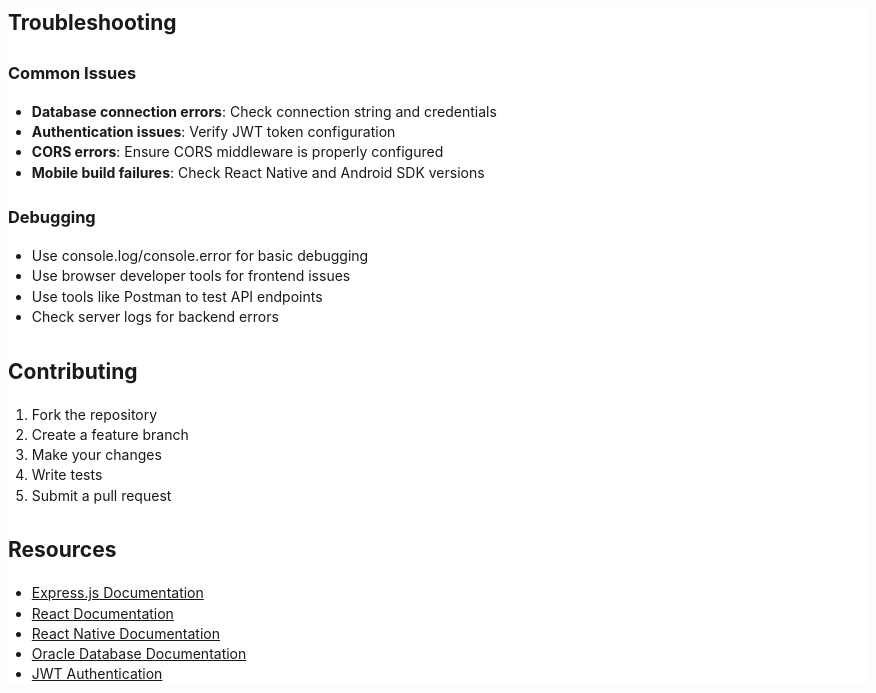 ## Troubleshooting

### Common Issues

- **Database connection errors**: Check connection string and credentials
- **Authentication issues**: Verify JWT token configuration
- **CORS errors**: Ensure CORS middleware is properly configured
- **Mobile build failures**: Check React Native and Android SDK versions

### Debugging

- Use console.log/console.error for basic debugging
- Use browser developer tools for frontend issues
- Use tools like Postman to test API endpoints
- Check server logs for backend errors

## Contributing

1. Fork the repository
2. Create a feature branch
3. Make your changes
4. Write tests
5. Submit a pull request

## Resources

- [Express.js Documentation](https://expressjs.com/)
- [React Documentation](https://reactjs.org/docs/getting-started.html)
- [React Native Documentation](https://reactnative.dev/docs/getting-started)
- [Oracle Database Documentation](https://docs.oracle.com/en/database/)
- [JWT Authentication](https://jwt.io/introduction/)